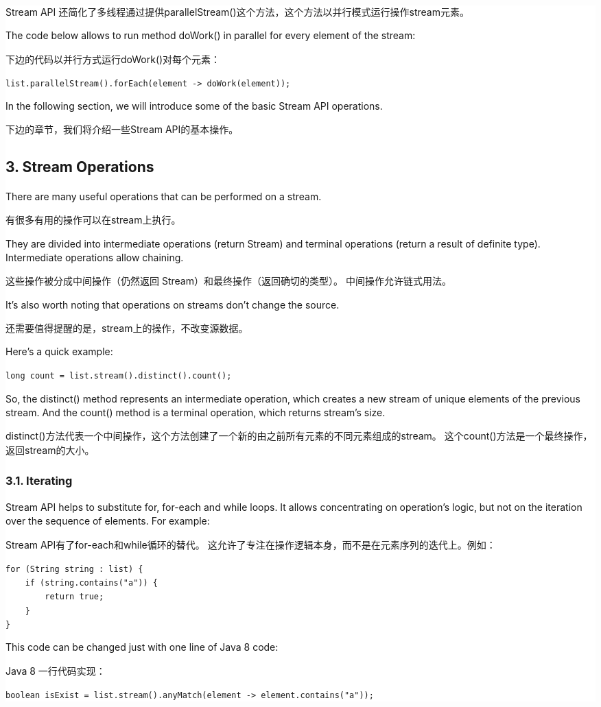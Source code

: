 Stream API 还简化了多线程通过提供parallelStream()这个方法，这个方法以并行模式运行操作stream元素。

The code below allows to run method doWork() in parallel for every element of the stream:  

下边的代码以并行方式运行doWork()对每个元素： 

```
list.parallelStream().forEach(element -> doWork(element));
```
In the following section, we will introduce some of the basic Stream API operations.  

下边的章节，我们将介绍一些Stream API的基本操作。  

## 3. Stream Operations  

There are many useful operations that can be performed on a stream.

有很多有用的操作可以在stream上执行。  

They are divided into intermediate operations (return Stream<T>) and terminal operations (return a result of definite type). Intermediate operations allow chaining.  

这些操作被分成中间操作（仍然返回 Stream<T>）和最终操作（返回确切的类型）。 中间操作允许链式用法。  

It’s also worth noting that operations on streams don’t change the source.  

还需要值得提醒的是，stream上的操作，不改变源数据。  

Here’s a quick example: 

```
long count = list.stream().distinct().count();
```

So, the distinct() method represents an intermediate operation, which creates a new stream of unique elements of the previous stream. And the count() method is a terminal operation, which returns stream’s size.  

distinct()方法代表一个中间操作，这个方法创建了一个新的由之前所有元素的不同元素组成的stream。 这个count()方法是一个最终操作，返回stream的大小。  

### 3.1. Iterating

Stream API helps to substitute for, for-each and while loops. It allows concentrating on operation’s logic, but not on the iteration over the sequence of elements. For example:  

Stream API有了for-each和while循环的替代。 这允许了专注在操作逻辑本身，而不是在元素序列的迭代上。例如： 

```
for (String string : list) {
    if (string.contains("a")) {
        return true;
    }
}
```
This code can be changed just with one line of Java 8 code:  

Java 8 一行代码实现：

```
boolean isExist = list.stream().anyMatch(element -> element.contains("a"));
```
